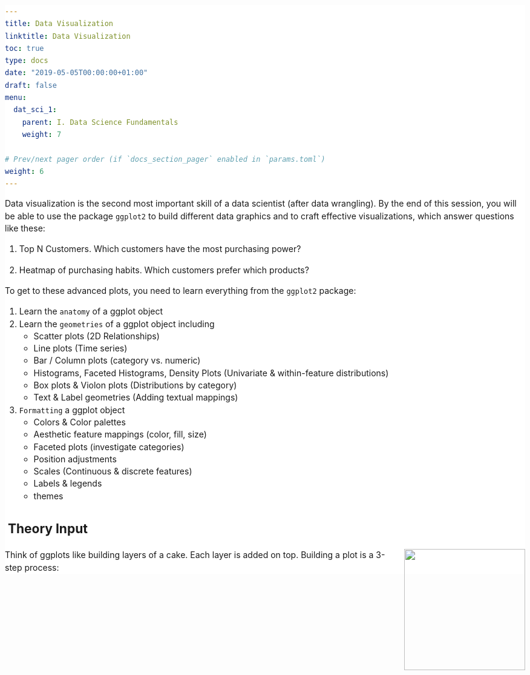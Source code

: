 ```yaml
---
title: Data Visualization
linktitle: Data Visualization
toc: true
type: docs
date: "2019-05-05T00:00:00+01:00"
draft: false
menu:
  dat_sci_1:
    parent: I. Data Science Fundamentals
    weight: 7

# Prev/next pager order (if `docs_section_pager` enabled in `params.toml`)
weight: 6
---
```


Data visualization is the second most important skill of a data scientist (after data wrangling). By the end of this session, you will be able to use the package `ggplot2` to build different data graphics and to craft effective visualizations, which answer questions like these:

1. Top N Customers. Which customers have the most purchasing power?

2. Heatmap of purchasing habits. Which customers prefer which products?

To get to these advanced plots, you need to learn everything from the `ggplot2` package:

1. Learn the `anatomy` of a ggplot object
2. Learn the `geometries` of a ggplot object including
   - Scatter plots (2D Relationships)
   - Line plots (Time series)
   - Bar / Column plots (category vs. numeric)
   - Histograms, Faceted Histograms, Density Plots (Univariate & within-feature distributions)
   - Box plots & Violon plots (Distributions by category)
   - Text & Label geometries (Adding textual mappings)
3. `Formatting` a ggplot object
   - Colors & Color palettes
   - Aesthetic feature mappings (color, fill, size)
   - Faceted plots (investigate categories)
   - Position adjustments
   - Scales (Continuous & discrete features)
   - Labels & legends
   - themes
   
## <i class="fab fa-r-project" aria-hidden="true"></i> &nbsp;Theory Input

<a href="https://ggplot2.tidyverse.org" target="_blank">
<img src="/img/icons/logo_ggplot2.svg" align="right" style="width:200px; height:200px; padding:0px 0px 10px 10px; margin-top:0px; margin-bottom:0px;"/>
</a>
   
Think of ggplots like building layers of a cake. Each layer is added on top. Building a plot is a 3-step process:
